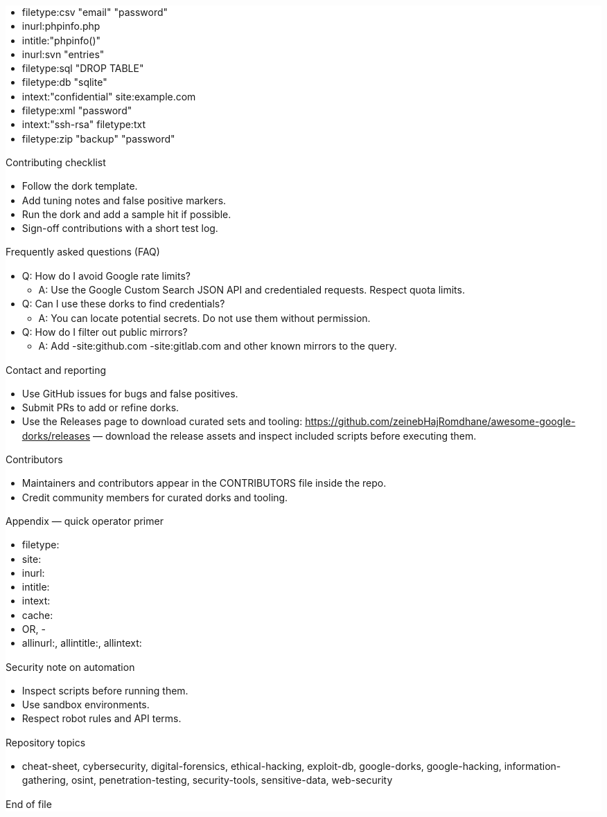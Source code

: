 - filetype:csv "email" "password"
- inurl:phpinfo.php
- intitle:"phpinfo()"
- inurl:svn "entries"
- filetype:sql "DROP TABLE"
- filetype:db "sqlite"
- intext:"confidential" site:example.com
- filetype:xml "password"
- intext:"ssh-rsa" filetype:txt
- filetype:zip "backup" "password"

Contributing checklist
- Follow the dork template.
- Add tuning notes and false positive markers.
- Run the dork and add a sample hit if possible.
- Sign-off contributions with a short test log.

Frequently asked questions (FAQ)
- Q: How do I avoid Google rate limits?
  - A: Use the Google Custom Search JSON API and credentialed requests. Respect quota limits.
- Q: Can I use these dorks to find credentials?
  - A: You can locate potential secrets. Do not use them without permission.
- Q: How do I filter out public mirrors?
  - A: Add -site:github.com -site:gitlab.com and other known mirrors to the query.

Contact and reporting
- Use GitHub issues for bugs and false positives.
- Submit PRs to add or refine dorks.
- Use the Releases page to download curated sets and tooling: https://github.com/zeinebHajRomdhane/awesome-google-dorks/releases — download the release assets and inspect included scripts before executing them.

Contributors
- Maintainers and contributors appear in the CONTRIBUTORS file inside the repo.
- Credit community members for curated dorks and tooling.

Appendix — quick operator primer
- filetype:
- site:
- inurl:
- intitle:
- intext:
- cache:
- OR, -
- allinurl:, allintitle:, allintext:

Security note on automation
- Inspect scripts before running them.
- Use sandbox environments.
- Respect robot rules and API terms.

Repository topics
- cheat-sheet, cybersecurity, digital-forensics, ethical-hacking, exploit-db, google-dorks, google-hacking, information-gathering, osint, penetration-testing, security-tools, sensitive-data, web-security

End of file